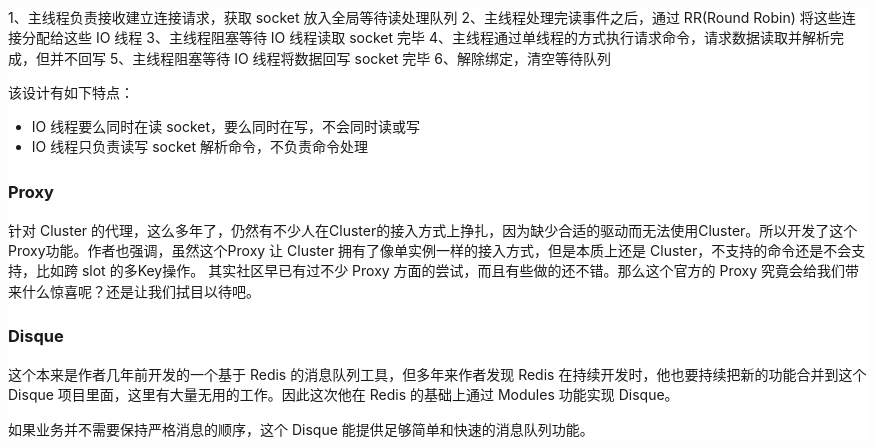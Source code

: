 1、主线程负责接收建立连接请求，获取 socket 放入全局等待读处理队列
 2、主线程处理完读事件之后，通过 RR(Round Robin) 将这些连接分配给这些 IO 线程
 3、主线程阻塞等待 IO 线程读取 socket 完毕
 4、主线程通过单线程的方式执行请求命令，请求数据读取并解析完成，但并不回写
 5、主线程阻塞等待 IO 线程将数据回写 socket 完毕
 6、解除绑定，清空等待队列

该设计有如下特点：

- IO 线程要么同时在读 socket，要么同时在写，不会同时读或写
- IO 线程只负责读写 socket 解析命令，不负责命令处理

### Proxy

针对 Cluster 的代理，这么多年了，仍然有不少人在Cluster的接入方式上挣扎，因为缺少合适的驱动而无法使用Cluster。所以开发了这个Proxy功能。作者也强调，虽然这个Proxy 让 Cluster 拥有了像单实例一样的接入方式，但是本质上还是 Cluster，不支持的命令还是不会支持，比如跨 slot 的多Key操作。
 其实社区早已有过不少 Proxy 方面的尝试，而且有些做的还不错。那么这个官方的 Proxy 究竟会给我们带来什么惊喜呢？还是让我们拭目以待吧。

### Disque

这个本来是作者几年前开发的一个基于 Redis 的消息队列工具，但多年来作者发现 Redis 在持续开发时，他也要持续把新的功能合并到这个Disque 项目里面，这里有大量无用的工作。因此这次他在 Redis 的基础上通过 Modules 功能实现 Disque。

如果业务并不需要保持严格消息的顺序，这个 Disque 能提供足够简单和快速的消息队列功能。